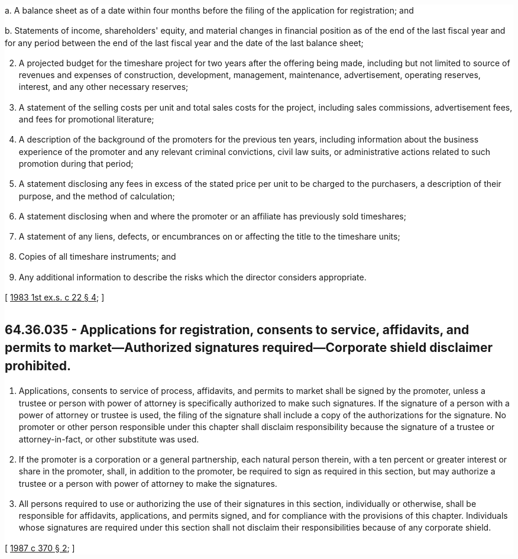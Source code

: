    a. A balance sheet as of a date within four months before the filing of the application for registration; and

   b. Statements of income, shareholders' equity, and material changes in financial position as of the end of the last fiscal year and for any period between the end of the last fiscal year and the date of the last balance sheet;

2. A projected budget for the timeshare project for two years after the offering being made, including but not limited to source of revenues and expenses of construction, development, management, maintenance, advertisement, operating reserves, interest, and any other necessary reserves;

3. A statement of the selling costs per unit and total sales costs for the project, including sales commissions, advertisement fees, and fees for promotional literature;

4. A description of the background of the promoters for the previous ten years, including information about the business experience of the promoter and any relevant criminal convictions, civil law suits, or administrative actions related to such promotion during that period;

5. A statement disclosing any fees in excess of the stated price per unit to be charged to the purchasers, a description of their purpose, and the method of calculation;

6. A statement disclosing when and where the promoter or an affiliate has previously sold timeshares;

7. A statement of any liens, defects, or encumbrances on or affecting the title to the timeshare units;

8. Copies of all timeshare instruments; and

9. Any additional information to describe the risks which the director considers appropriate.

\[ [1983 1st ex.s. c 22 § 4](https://leg.wa.gov/CodeReviser/documents/sessionlaw/1983ex1c22.pdf?cite=1983%201st%20ex.s.%20c%2022%20§%204); \]

## 64.36.035 - Applications for registration, consents to service, affidavits, and permits to market—Authorized signatures required—Corporate shield disclaimer prohibited.
1. Applications, consents to service of process, affidavits, and permits to market shall be signed by the promoter, unless a trustee or person with power of attorney is specifically authorized to make such signatures. If the signature of a person with a power of attorney or trustee is used, the filing of the signature shall include a copy of the authorizations for the signature. No promoter or other person responsible under this chapter shall disclaim responsibility because the signature of a trustee or attorney-in-fact, or other substitute was used.

2. If the promoter is a corporation or a general partnership, each natural person therein, with a ten percent or greater interest or share in the promoter, shall, in addition to the promoter, be required to sign as required in this section, but may authorize a trustee or a person with power of attorney to make the signatures.

3. All persons required to use or authorizing the use of their signatures in this section, individually or otherwise, shall be responsible for affidavits, applications, and permits signed, and for compliance with the provisions of this chapter. Individuals whose signatures are required under this section shall not disclaim their responsibilities because of any corporate shield.

\[ [1987 c 370 § 2](https://leg.wa.gov/CodeReviser/documents/sessionlaw/1987c370.pdf?cite=1987%20c%20370%20§%202); \]
